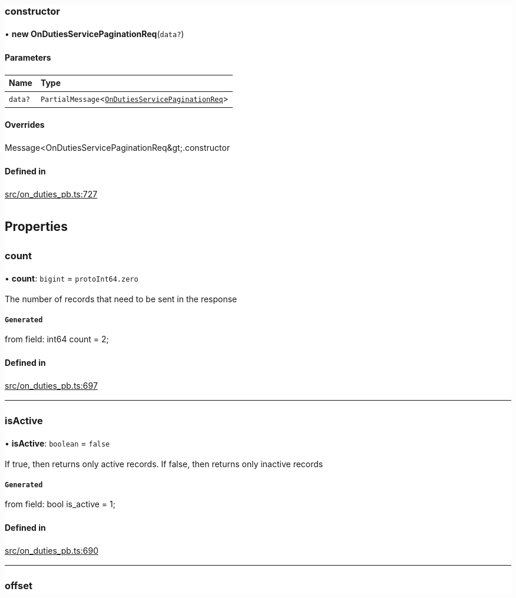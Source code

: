 ### constructor

• **new OnDutiesServicePaginationReq**(`data?`)

#### Parameters

| Name | Type |
| :------ | :------ |
| `data?` | `PartialMessage`<[`OnDutiesServicePaginationReq`](OnDutiesServicePaginationReq.md)\> |

#### Overrides

Message&lt;OnDutiesServicePaginationReq\&gt;.constructor

#### Defined in

[src/on_duties_pb.ts:727](https://github.com/Unaxiom/genesis-ts-sdk/blob/a265138/src/on_duties_pb.ts#L727)

## Properties

### count

• **count**: `bigint` = `protoInt64.zero`

The number of records that need to be sent in the response

**`Generated`**

from field: int64 count = 2;

#### Defined in

[src/on_duties_pb.ts:697](https://github.com/Unaxiom/genesis-ts-sdk/blob/a265138/src/on_duties_pb.ts#L697)

___

### isActive

• **isActive**: `boolean` = `false`

If true, then returns only active records. If false, then returns only inactive records

**`Generated`**

from field: bool is_active = 1;

#### Defined in

[src/on_duties_pb.ts:690](https://github.com/Unaxiom/genesis-ts-sdk/blob/a265138/src/on_duties_pb.ts#L690)

___

### offset
